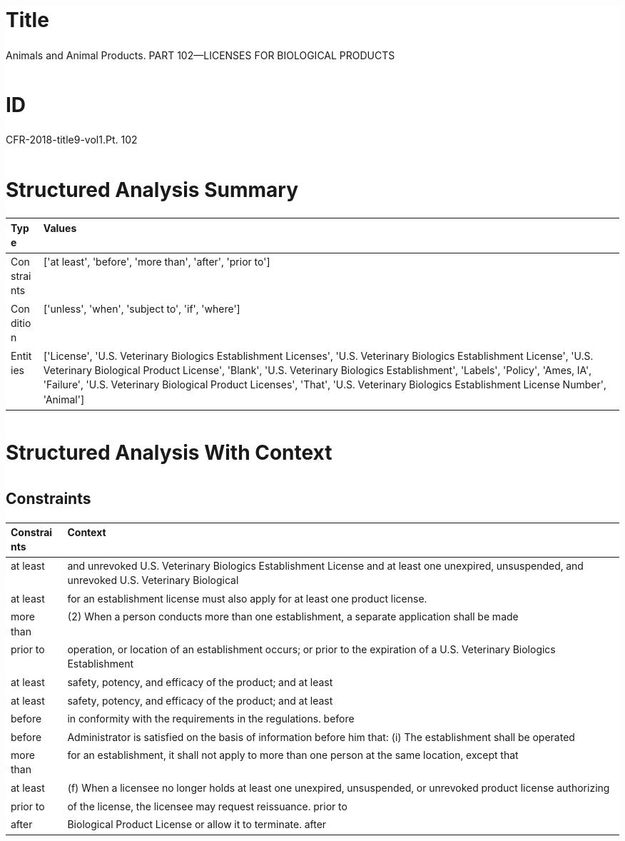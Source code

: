 # Title

 Animals and Animal Products. PART 102—LICENSES FOR BIOLOGICAL PRODUCTS


# ID

 CFR-2018-title9-vol1.Pt. 102


# Structured Analysis Summary

| Type        | Values                                                                                                                                                                                                                                                                                                                                                                                     |
|:------------|:-------------------------------------------------------------------------------------------------------------------------------------------------------------------------------------------------------------------------------------------------------------------------------------------------------------------------------------------------------------------------------------------|
| Constraints | ['at least', 'before', 'more than', 'after', 'prior to']                                                                                                                                                                                                                                                                                                                                   |
| Condition   | ['unless', 'when', 'subject to', 'if', 'where']                                                                                                                                                                                                                                                                                                                                            |
| Entities    | ['License', 'U.S. Veterinary Biologics Establishment Licenses', 'U.S. Veterinary Biologics Establishment License', 'U.S. Veterinary Biological Product License', 'Blank', 'U.S. Veterinary Biologics Establishment', 'Labels', 'Policy', 'Ames, IA', 'Failure', 'U.S. Veterinary Biological Product Licenses', 'That', 'U.S. Veterinary Biologics Establishment License Number', 'Animal'] |


# Structured Analysis With Context

 


## Constraints

| Constraints   | Context                                                                                                                                         |
|:--------------|:------------------------------------------------------------------------------------------------------------------------------------------------|
| at least      | and unrevoked U.S. Veterinary Biologics Establishment License and at least one unexpired, unsuspended, and unrevoked U.S. Veterinary Biological |
| at least      | for an establishment license must also apply for at least  one product license.                                                                 |
| more than     | (2) When a person conducts  more than one establishment, a separate application shall be made                                                   |
| prior to      | operation, or location of an establishment occurs; or prior to the expiration of a U.S. Veterinary Biologics Establishment                      |
| at least      | safety, potency, and efficacy of the product; and at least                                                                                      |
| at least      | safety, potency, and efficacy of the product; and at least                                                                                      |
| before        | in conformity with the requirements in the regulations. before                                                                                  |
| before        | Administrator is satisfied on the basis of information before him that: (i) The establishment shall be operated                                 |
| more than     | for an establishment, it shall not apply to more than one person at the same location, except that                                              |
| at least      | (f) When a licensee no longer holds  at least one unexpired, unsuspended, or unrevoked product license authorizing                              |
| prior to      | of the license, the licensee may request reissuance. prior to                                                                                   |
| after         | Biological Product License or allow it to terminate. after                                                                                      |
